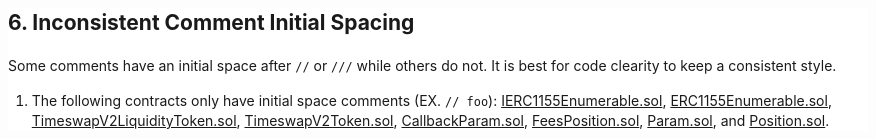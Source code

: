 ## 6. Inconsistent Comment Initial Spacing

Some comments have an initial space after `//` or `///` while others do not. It is best for code clearity to keep a consistent style.

1. The following contracts only have initial space comments (EX. `// foo`): [IERC1155Enumerable.sol](https://github.com/code-423n4/2023-01-timeswap/tree/main/packages/v2-token/src/interfaces/IERC1155Enumerable.sol), [ERC1155Enumerable.sol](https://github.com/code-423n4/2023-01-timeswap/tree/main/packages/v2-token/src/base/ERC1155Enumerable.sol), [TimeswapV2LiquidityToken.sol](https://github.com/code-423n4/2023-01-timeswap/tree/main/packages/v2-token/src/TimeswapV2LiquidityToken.sol), [TimeswapV2Token.sol](https://github.com/code-423n4/2023-01-timeswap/tree/main/packages/v2-token/src/TimeswapV2Token.sol), [CallbackParam.sol](https://github.com/code-423n4/2023-01-timeswap/tree/main/packages/v2-token/src/structs/CallbackParam.sol), [FeesPosition.sol](https://github.com/code-423n4/2023-01-timeswap/tree/main/packages/v2-token/src/structs/FeesPosition.sol), [Param.sol](https://github.com/code-423n4/2023-01-timeswap/tree/main/packages/v2-token/src/structs/Param.sol), and [Position.sol](https://github.com/code-423n4/2023-01-timeswap/tree/main/packages/v2-token/src/structs/Position.sol).